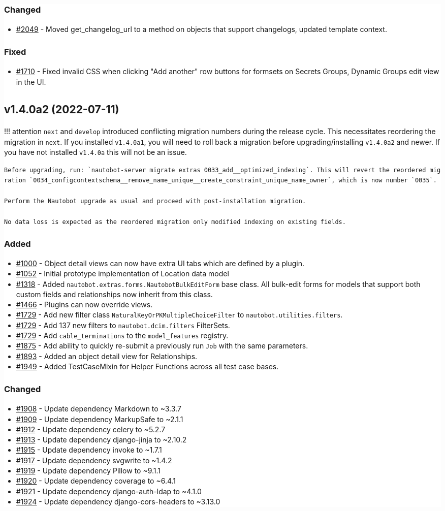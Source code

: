 ### Changed

- [#2049](https://github.com/nautobot/nautobot/pull/2049) - Moved get_changelog_url to a method on objects that support changelogs, updated template context.

### Fixed

- [#1710](https://github.com/nautobot/nautobot/issues/1710) - Fixed invalid CSS when clicking "Add another" row buttons for formsets on Secrets Groups, Dynamic Groups edit view in the UI.

## v1.4.0a2 (2022-07-11)

!!! attention
    `next` and `develop` introduced conflicting migration numbers during the release cycle. This necessitates reordering the migration in `next`. If you installed `v1.4.0a1`, you will need to roll back a migration before upgrading/installing `v1.4.0a2` and newer. If you have not installed `v1.4.0a` this will not be an issue.

    Before upgrading, run: `nautobot-server migrate extras 0033_add__optimized_indexing`. This will revert the reordered migration `0034_configcontextschema__remove_name_unique__create_constraint_unique_name_owner`, which is now number `0035`.

    Perform the Nautobot upgrade as usual and proceed with post-installation migration.

    No data loss is expected as the reordered migration only modified indexing on existing fields.

### Added

- [#1000](https://github.com/nautobot/nautobot/issues/1000) - Object detail views can now have extra UI tabs which are defined by a plugin.
- [#1052](https://github.com/nautobot/nautobot/issues/1052) - Initial prototype implementation of Location data model
- [#1318](https://github.com/nautobot/nautobot/issues/1318) - Added `nautobot.extras.forms.NautobotBulkEditForm` base class. All bulk-edit forms for models that support both custom fields and relationships now inherit from this class.
- [#1466](https://github.com/nautobot/nautobot/issues/1466) - Plugins can now override views.
- [#1729](https://github.com/nautobot/nautobot/issues/1729) - Add new filter class `NaturalKeyOrPKMultipleChoiceFilter` to `nautobot.utilities.filters`.
- [#1729](https://github.com/nautobot/nautobot/issues/1729) - Add 137 new filters to `nautobot.dcim.filters` FilterSets.
- [#1729](https://github.com/nautobot/nautobot/issues/1729) - Add `cable_terminations` to the `model_features` registry.
- [#1875](https://github.com/nautobot/nautobot/issues/1875) - Add ability to quickly re-submit a previously run `Job` with the same parameters.
- [#1893](https://github.com/nautobot/nautobot/issues/1893) - Added an object detail view for Relationships.
- [#1949](https://github.com/nautobot/nautobot/issues/1949) - Added TestCaseMixin for Helper Functions across all test case bases.

### Changed

- [#1908](https://github.com/nautobot/nautobot/pull/1908) - Update dependency Markdown to ~3.3.7
- [#1909](https://github.com/nautobot/nautobot/pull/1909) - Update dependency MarkupSafe to ~2.1.1
- [#1912](https://github.com/nautobot/nautobot/pull/1912) - Update dependency celery to ~5.2.7
- [#1913](https://github.com/nautobot/nautobot/pull/1913) - Update dependency django-jinja to ~2.10.2
- [#1915](https://github.com/nautobot/nautobot/pull/1915) - Update dependency invoke to ~1.7.1
- [#1917](https://github.com/nautobot/nautobot/pull/1917) - Update dependency svgwrite to ~1.4.2
- [#1919](https://github.com/nautobot/nautobot/pull/1919) - Update dependency Pillow to ~9.1.1
- [#1920](https://github.com/nautobot/nautobot/pull/1920) - Update dependency coverage to ~6.4.1
- [#1921](https://github.com/nautobot/nautobot/pull/1921) - Update dependency django-auth-ldap to ~4.1.0
- [#1924](https://github.com/nautobot/nautobot/pull/1924) - Update dependency django-cors-headers to ~3.13.0